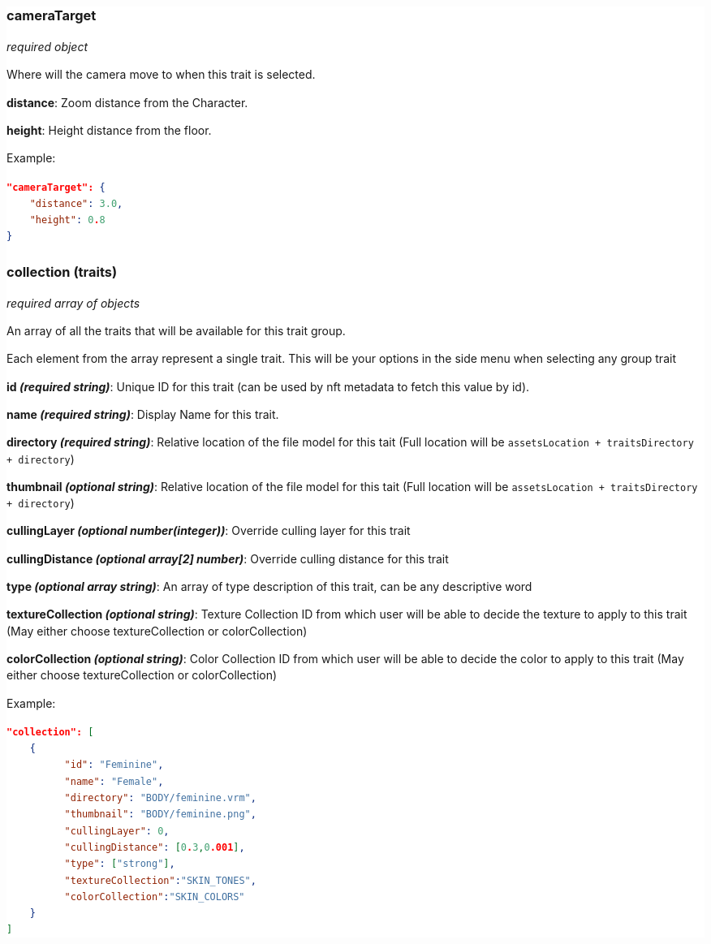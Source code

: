 ### cameraTarget
*required object*

Where will the camera move to when this trait is selected.

**distance**: Zoom distance from the Character.

**height**: Height distance from the floor.


Example:
```json
"cameraTarget": {
    "distance": 3.0,
    "height": 0.8
}
```

### collection (traits)
*required array of objects*

An array of all the traits that will be available for this trait group.

Each element from the array represent a single trait. This will be your options in the side menu when selecting any group trait

**id *(required string)***: Unique ID for this trait (can be used by nft metadata to fetch this value by id).

**name *(required string)***: Display Name for this trait.

**directory *(required string)***: Relative location of the file model for this tait (Full location will be ```assetsLocation + traitsDirectory + directory```)

**thumbnail *(optional string)***: Relative location of the file model for this tait (Full location will be ```assetsLocation + traitsDirectory + directory```)

**cullingLayer *(optional number(integer))***: Override culling layer for this trait

**cullingDistance *(optional array[2] number)***: Override culling distance for this trait

**type *(optional array string)***: An array of type description of this trait, can be any descriptive word

**textureCollection *(optional string)***: Texture Collection ID from which user will be able to decide the texture to apply to this trait (May either choose textureCollection or colorCollection)

**colorCollection *(optional string)***: Color Collection ID from which user will be able to decide the color to apply to this trait (May either choose textureCollection or colorCollection)

Example:
```json
"collection": [
    {
          "id": "Feminine",
          "name": "Female",
          "directory": "BODY/feminine.vrm",
          "thumbnail": "BODY/feminine.png",
          "cullingLayer": 0,
          "cullingDistance": [0.3,0.001],
          "type": ["strong"],
          "textureCollection":"SKIN_TONES",
          "colorCollection":"SKIN_COLORS"
    }
]
```
